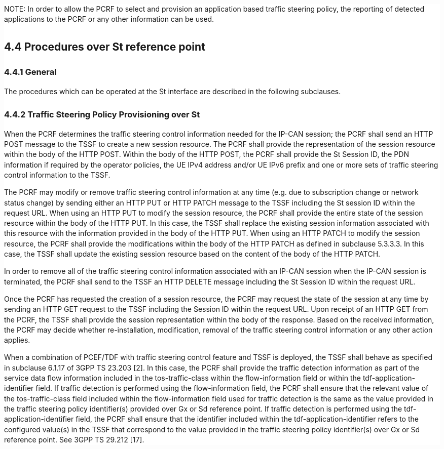 NOTE: In order to allow the PCRF to select and provision an application
based traffic steering policy, the reporting of detected applications to
the PCRF or any other information can be used.

4.4 Procedures over St reference point
--------------------------------------

### 4.4.1 General

The procedures which can be operated at the St interface are described
in the following subclauses.

### 4.4.2 Traffic Steering Policy Provisioning over St 

When the PCRF determines the traffic steering control information needed
for the IP-CAN session; the PCRF shall send an HTTP POST message to the
TSSF to create a new session resource. The PCRF shall provide the
representation of the session resource within the body of the HTTP POST.
Within the body of the HTTP POST, the PCRF shall provide the St Session
ID, the PDN information if required by the operator policies, the UE
IPv4 address and/or UE IPv6 prefix and one or more sets of traffic
steering control information to the TSSF.

The PCRF may modify or remove traffic steering control information at
any time (e.g. due to subscription change or network status change) by
sending either an HTTP PUT or HTTP PATCH message to the TSSF including
the St session ID within the request URL. When using an HTTP PUT to
modify the session resource, the PCRF shall provide the entire state of
the session resource within the body of the HTTP PUT. In this case, the
TSSF shall replace the existing session information associated with this
resource with the information provided in the body of the HTTP PUT. When
using an HTTP PATCH to modify the session resource, the PCRF shall
provide the modifications within the body of the HTTP PATCH as defined
in subclause 5.3.3.3. In this case, the TSSF shall update the existing
session resource based on the content of the body of the HTTP PATCH.

In order to remove all of the traffic steering control information
associated with an IP-CAN session when the IP-CAN session is terminated,
the PCRF shall send to the TSSF an HTTP DELETE message including the St
Session ID within the request URL.

Once the PCRF has requested the creation of a session resource, the PCRF
may request the state of the session at any time by sending an HTTP GET
request to the TSSF including the Session ID within the request URL.
Upon receipt of an HTTP GET from the PCRF, the TSSF shall provide the
session representation within the body of the response. Based on the
received information, the PCRF may decide whether re-installation,
modification, removal of the traffic steering control information or any
other action applies.

When a combination of PCEF/TDF with traffic steering control feature and
TSSF is deployed, the TSSF shall behave as specified in subclause 6.1.17
of 3GPP TS 23.203 \[2\]. In this case, the PCRF shall provide the
traffic detection information as part of the service data flow
information included in the tos-traffic-class within the
flow-information field or within the tdf-application-identifier field.
If traffic detection is performed using the flow-information field, the
PCRF shall ensure that the relevant value of the tos-traffic-class field
included within the flow-information field used for traffic detection is
the same as the value provided in the traffic steering policy
identifier(s) provided over Gx or Sd reference point. If traffic
detection is performed using the tdf-application-identifier field, the
PCRF shall ensure that the identifier included within the
tdf-application-identifier refers to the configured value(s) in the TSSF
that correspond to the value provided in the traffic steering policy
identifier(s) over Gx or Sd reference point. See 3GPP TS 29.212 \[17\].